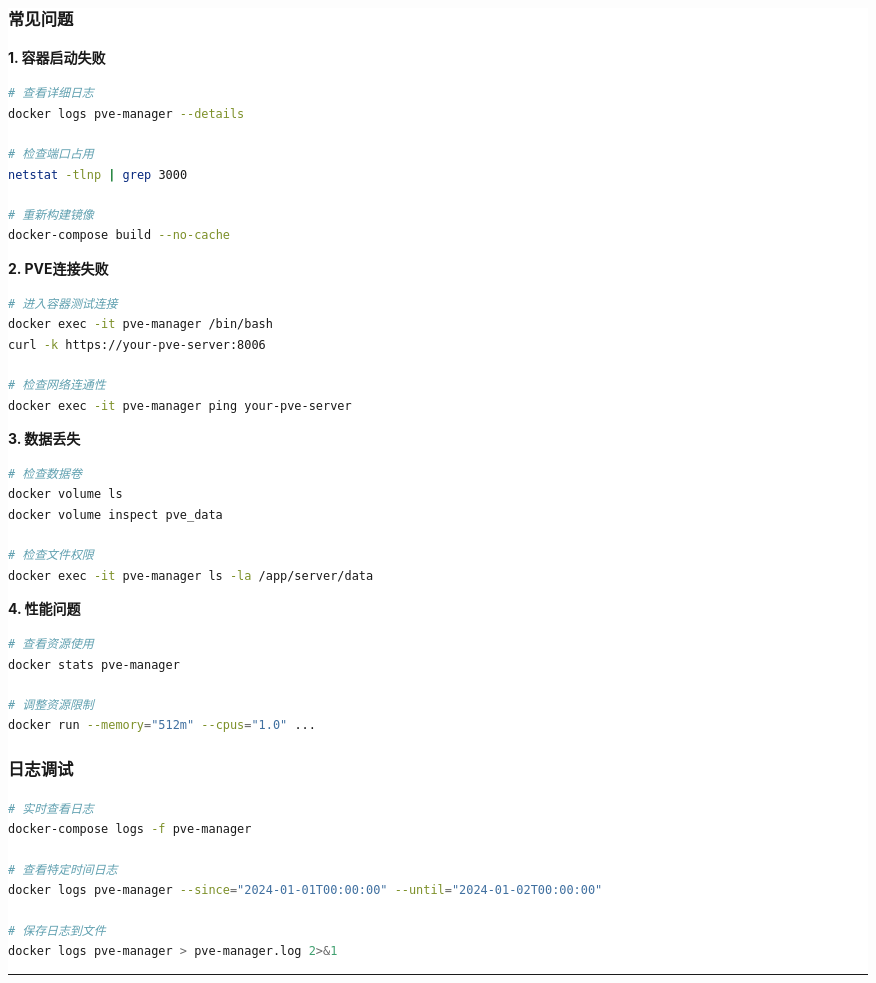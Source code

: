 ### 常见问题

**1. 容器启动失败**
```bash
# 查看详细日志
docker logs pve-manager --details

# 检查端口占用
netstat -tlnp | grep 3000

# 重新构建镜像
docker-compose build --no-cache
```

**2. PVE连接失败**
```bash
# 进入容器测试连接
docker exec -it pve-manager /bin/bash
curl -k https://your-pve-server:8006

# 检查网络连通性
docker exec -it pve-manager ping your-pve-server
```

**3. 数据丢失**
```bash
# 检查数据卷
docker volume ls
docker volume inspect pve_data

# 检查文件权限
docker exec -it pve-manager ls -la /app/server/data
```

**4. 性能问题**
```bash
# 查看资源使用
docker stats pve-manager

# 调整资源限制
docker run --memory="512m" --cpus="1.0" ...
```

### 日志调试
```bash
# 实时查看日志
docker-compose logs -f pve-manager

# 查看特定时间日志
docker logs pve-manager --since="2024-01-01T00:00:00" --until="2024-01-02T00:00:00"

# 保存日志到文件
docker logs pve-manager > pve-manager.log 2>&1
```

---